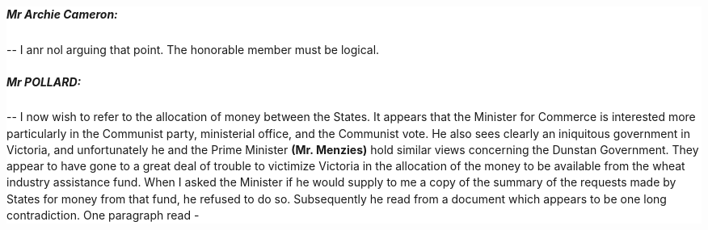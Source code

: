##### Mr Archie Cameron:

-- I anr nol arguing that point. The honorable member must be logical. 

##### Mr POLLARD:

-- I now wish to refer to the allocation of money between the States. It appears that the Minister for Commerce is interested more particularly in the Communist party, ministerial office, and the Communist vote. He also sees clearly an iniquitous government in Victoria, and unfortunately he and the Prime Minister  **(Mr. Menzies)**  hold similar views concerning the Dunstan Government. They appear to have gone to a great deal of trouble to victimize Victoria in the allocation of the money to be available from the wheat industry assistance fund. When I asked the Minister if he would supply to me a copy of the summary of the requests made by States for money from that fund, he refused to do so. Subsequently he read from a document which appears to be one long contradiction. One paragraph read - 

